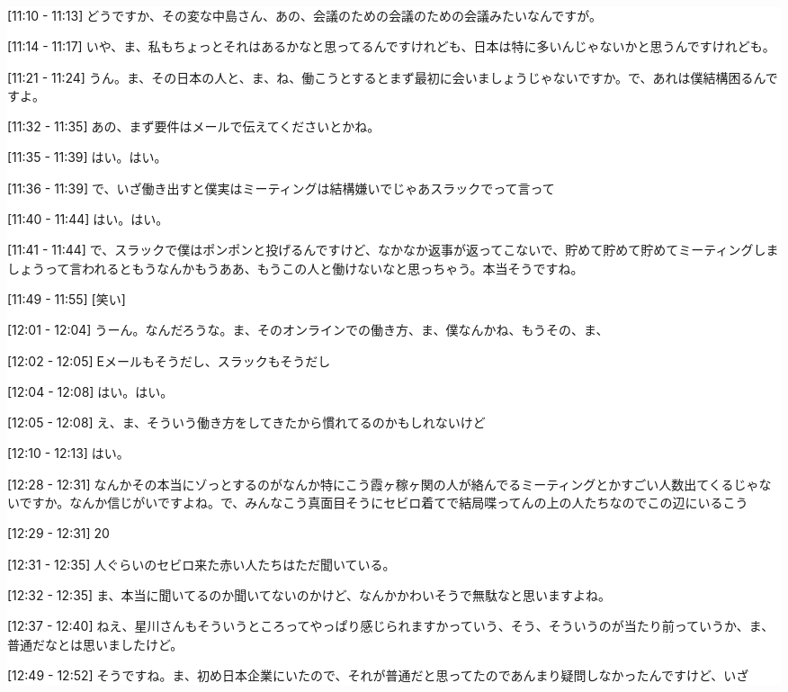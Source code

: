 [11:10 - 11:13]
どうですか、その変な中島さん、あの、会議のための会議のための会議みたいなんですが。

[11:14 - 11:17]
いや、ま、私もちょっとそれはあるかなと思ってるんですけれども、日本は特に多いんじゃないかと思うんですけれども。

[11:21 - 11:24]
うん。ま、その日本の人と、ま、ね、働こうとするとまず最初に会いましょうじゃないですか。で、あれは僕結構困るんですよ。

[11:32 - 11:35]
あの、まず要件はメールで伝えてくださいとかね。

[11:35 - 11:39]
はい。はい。

[11:36 - 11:39]
で、いざ働き出すと僕実はミーティングは結構嫌いでじゃあスラックでって言って

[11:40 - 11:44]
はい。はい。

[11:41 - 11:44]
で、スラックで僕はポンポンと投げるんですけど、なかなか返事が返ってこないで、貯めて貯めて貯めてミーティングしましょうって言われるともうなんかもうああ、もうこの人と働けないなと思っちゃう。本当そうですね。

[11:49 - 11:55]
[笑い]

[12:01 - 12:04]
うーん。なんだろうな。ま、そのオンラインでの働き方、ま、僕なんかね、もうその、ま、

[12:02 - 12:05]
Eメールもそうだし、スラックもそうだし

[12:04 - 12:08]
はい。はい。

[12:05 - 12:08]
え、ま、そういう働き方をしてきたから慣れてるのかもしれないけど

[12:10 - 12:13]
はい。

[12:28 - 12:31]
なんかその本当にゾっとするのがなんか特にこう霞ヶ稼ヶ関の人が絡んでるミーティングとかすごい人数出てくるじゃないですか。なんか信じがいですよね。で、みんなこう真面目そうにセビロ着てで結局喋ってんの上の人たちなのでこの辺にいるこう

[12:29 - 12:31]
20

[12:31 - 12:35]
人ぐらいのセビロ来た赤い人たちはただ聞いている。

[12:32 - 12:35]
ま、本当に聞いてるのか聞いてないのかけど、なんかかわいそうで無駄なと思いますよね。

[12:37 - 12:40]
ねえ、星川さんもそういうところってやっぱり感じられますかっていう、そう、そういうのが当たり前っていうか、ま、普通だなとは思いましたけど。

[12:49 - 12:52]
そうですね。ま、初め日本企業にいたので、それが普通だと思ってたのであんまり疑問しなかったんですけど、いざ
